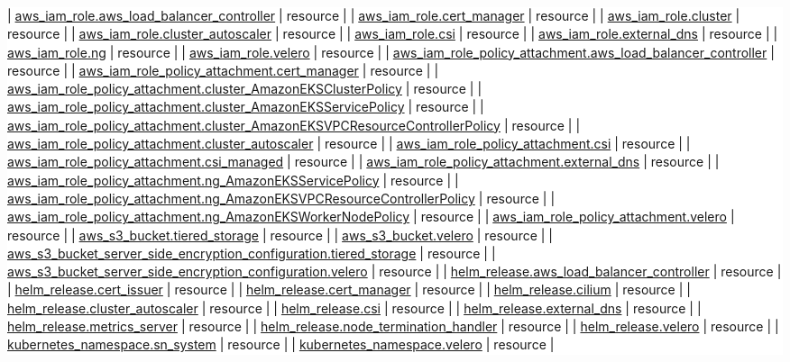 | [aws_iam_role.aws_load_balancer_controller](https://registry.terraform.io/providers/hashicorp/aws/latest/docs/resources/iam_role) | resource |
| [aws_iam_role.cert_manager](https://registry.terraform.io/providers/hashicorp/aws/latest/docs/resources/iam_role) | resource |
| [aws_iam_role.cluster](https://registry.terraform.io/providers/hashicorp/aws/latest/docs/resources/iam_role) | resource |
| [aws_iam_role.cluster_autoscaler](https://registry.terraform.io/providers/hashicorp/aws/latest/docs/resources/iam_role) | resource |
| [aws_iam_role.csi](https://registry.terraform.io/providers/hashicorp/aws/latest/docs/resources/iam_role) | resource |
| [aws_iam_role.external_dns](https://registry.terraform.io/providers/hashicorp/aws/latest/docs/resources/iam_role) | resource |
| [aws_iam_role.ng](https://registry.terraform.io/providers/hashicorp/aws/latest/docs/resources/iam_role) | resource |
| [aws_iam_role.velero](https://registry.terraform.io/providers/hashicorp/aws/latest/docs/resources/iam_role) | resource |
| [aws_iam_role_policy_attachment.aws_load_balancer_controller](https://registry.terraform.io/providers/hashicorp/aws/latest/docs/resources/iam_role_policy_attachment) | resource |
| [aws_iam_role_policy_attachment.cert_manager](https://registry.terraform.io/providers/hashicorp/aws/latest/docs/resources/iam_role_policy_attachment) | resource |
| [aws_iam_role_policy_attachment.cluster_AmazonEKSClusterPolicy](https://registry.terraform.io/providers/hashicorp/aws/latest/docs/resources/iam_role_policy_attachment) | resource |
| [aws_iam_role_policy_attachment.cluster_AmazonEKSServicePolicy](https://registry.terraform.io/providers/hashicorp/aws/latest/docs/resources/iam_role_policy_attachment) | resource |
| [aws_iam_role_policy_attachment.cluster_AmazonEKSVPCResourceControllerPolicy](https://registry.terraform.io/providers/hashicorp/aws/latest/docs/resources/iam_role_policy_attachment) | resource |
| [aws_iam_role_policy_attachment.cluster_autoscaler](https://registry.terraform.io/providers/hashicorp/aws/latest/docs/resources/iam_role_policy_attachment) | resource |
| [aws_iam_role_policy_attachment.csi](https://registry.terraform.io/providers/hashicorp/aws/latest/docs/resources/iam_role_policy_attachment) | resource |
| [aws_iam_role_policy_attachment.csi_managed](https://registry.terraform.io/providers/hashicorp/aws/latest/docs/resources/iam_role_policy_attachment) | resource |
| [aws_iam_role_policy_attachment.external_dns](https://registry.terraform.io/providers/hashicorp/aws/latest/docs/resources/iam_role_policy_attachment) | resource |
| [aws_iam_role_policy_attachment.ng_AmazonEKSServicePolicy](https://registry.terraform.io/providers/hashicorp/aws/latest/docs/resources/iam_role_policy_attachment) | resource |
| [aws_iam_role_policy_attachment.ng_AmazonEKSVPCResourceControllerPolicy](https://registry.terraform.io/providers/hashicorp/aws/latest/docs/resources/iam_role_policy_attachment) | resource |
| [aws_iam_role_policy_attachment.ng_AmazonEKSWorkerNodePolicy](https://registry.terraform.io/providers/hashicorp/aws/latest/docs/resources/iam_role_policy_attachment) | resource |
| [aws_iam_role_policy_attachment.velero](https://registry.terraform.io/providers/hashicorp/aws/latest/docs/resources/iam_role_policy_attachment) | resource |
| [aws_s3_bucket.tiered_storage](https://registry.terraform.io/providers/hashicorp/aws/latest/docs/resources/s3_bucket) | resource |
| [aws_s3_bucket.velero](https://registry.terraform.io/providers/hashicorp/aws/latest/docs/resources/s3_bucket) | resource |
| [aws_s3_bucket_server_side_encryption_configuration.tiered_storage](https://registry.terraform.io/providers/hashicorp/aws/latest/docs/resources/s3_bucket_server_side_encryption_configuration) | resource |
| [aws_s3_bucket_server_side_encryption_configuration.velero](https://registry.terraform.io/providers/hashicorp/aws/latest/docs/resources/s3_bucket_server_side_encryption_configuration) | resource |
| [helm_release.aws_load_balancer_controller](https://registry.terraform.io/providers/hashicorp/helm/latest/docs/resources/release) | resource |
| [helm_release.cert_issuer](https://registry.terraform.io/providers/hashicorp/helm/latest/docs/resources/release) | resource |
| [helm_release.cert_manager](https://registry.terraform.io/providers/hashicorp/helm/latest/docs/resources/release) | resource |
| [helm_release.cilium](https://registry.terraform.io/providers/hashicorp/helm/latest/docs/resources/release) | resource |
| [helm_release.cluster_autoscaler](https://registry.terraform.io/providers/hashicorp/helm/latest/docs/resources/release) | resource |
| [helm_release.csi](https://registry.terraform.io/providers/hashicorp/helm/latest/docs/resources/release) | resource |
| [helm_release.external_dns](https://registry.terraform.io/providers/hashicorp/helm/latest/docs/resources/release) | resource |
| [helm_release.metrics_server](https://registry.terraform.io/providers/hashicorp/helm/latest/docs/resources/release) | resource |
| [helm_release.node_termination_handler](https://registry.terraform.io/providers/hashicorp/helm/latest/docs/resources/release) | resource |
| [helm_release.velero](https://registry.terraform.io/providers/hashicorp/helm/latest/docs/resources/release) | resource |
| [kubernetes_namespace.sn_system](https://registry.terraform.io/providers/hashicorp/kubernetes/latest/docs/resources/namespace) | resource |
| [kubernetes_namespace.velero](https://registry.terraform.io/providers/hashicorp/kubernetes/latest/docs/resources/namespace) | resource |